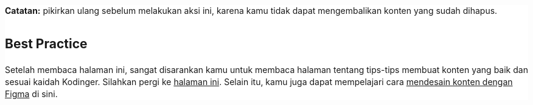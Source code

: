 **Catatan:** pikirkan ulang sebelum melakukan aksi ini, karena kamu tidak dapat mengembalikan konten yang sudah dihapus.

<a name="best-practice-content"></a>
## Best Practice

Setelah membaca halaman ini, sangat disarankan kamu untuk membaca halaman tentang tips-tips membuat konten yang baik dan sesuai kaidah Kodinger. Silahkan pergi ke [halaman ini](create-content). Selain itu, kamu juga dapat mempelajari cara [mendesain konten dengan Figma](design-content) di sini.
